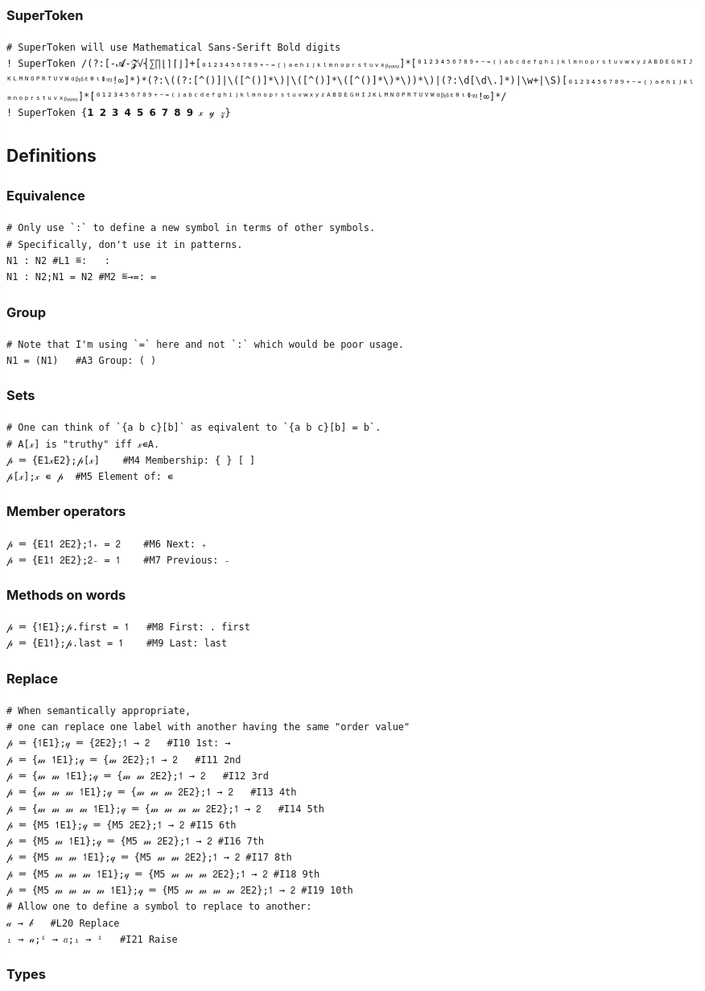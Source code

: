 ### SuperToken
```korekto
# SuperToken will use Mathematical Sans-Serift Bold digits
! SuperToken /(?:[-𝓐-𝓩√⎨∑∏⌊⌉⌈⌋]+[₀₁₂₃₄₅₆₇₈₉₊₋₌₍₎ₐₑₕᵢⱼₖₗₘₙₒₚᵣₛₜᵤᵥₓᵦᵧᵨᵩᵪ]*[⁰¹²³⁴⁵⁶⁷⁸⁹⁺⁻⁼⁽⁾ᵃᵇᶜᵈᵉᶠᵍʰⁱʲᵏˡᵐⁿᵒᵖʳˢᵗᵘᵛʷˣʸᶻᴬᴮᴰᴱᴳᴴᴵᴶᴷᴸᴹᴺᴼᴾᴿᵀᵁⱽᵂᵅᵝᵞᵟᵋᶿᶥᶲᵠᵡ!∞]*)*(?:\((?:[^()]|\([^()]*\)|\([^()]*\([^()]*\)*\))*\)|(?:\d[\d\.]*)|\w+|\S)[₀₁₂₃₄₅₆₇₈₉₊₋₌₍₎ₐₑₕᵢⱼₖₗₘₙₒₚᵣₛₜᵤᵥₓᵦᵧᵨᵩᵪ]*[⁰¹²³⁴⁵⁶⁷⁸⁹⁺⁻⁼⁽⁾ᵃᵇᶜᵈᵉᶠᵍʰⁱʲᵏˡᵐⁿᵒᵖʳˢᵗᵘᵛʷˣʸᶻᴬᴮᴰᴱᴳᴴᴵᴶᴷᴸᴹᴺᴼᴾᴿᵀᵁⱽᵂᵅᵝᵞᵟᵋᶿᶥᶲᵠᵡ!∞]*/
! SuperToken {𝟭 𝟮 𝟯 𝟰 𝟱 𝟲 𝟳 𝟴 𝟵 𝓍 𝓎 𝓏}
```
## Definitions

### Equivalence
```korekto
# Only use `:` to define a new symbol in terms of other symbols.
# Specifically, don't use it in patterns.
N1 : N2	#L1 ≝:   :
N1 : N2;N1 = N2	#M2 ≝→=: =
```
### Group
```korekto
# Note that I'm using `=` here and not `:` which would be poor usage.
N1 = (N1)	#A3 Group: ( )
```
### Sets
```korekto
# One can think of `{a b c}[b]` as eqivalent to `{a b c}[b] = b`.
# A[𝓍] is "truthy" iff 𝓍∊A.
𝓅 ⚌ {E1𝓍E2};𝓅[𝓍]	#M4 Membership: { } [ ]
𝓅[𝓍];𝓍 ∊ 𝓅	#M5 Element of: ∊
```
### Member operators
```korekto
𝓅 ⚌ {E1𝟣 𝟤E2};𝟣₊ = 𝟤	#M6 Next: ₊
𝓅 ⚌ {E1𝟣 𝟤E2};𝟤₋ = 𝟣	#M7 Previous: ₋
```
### Methods on words
```korekto
𝓅 ⚌ {𝟣E1};𝓅.first = 𝟣	#M8 First: . first
𝓅 ⚌ {E1𝟣};𝓅.last = 𝟣	#M9 Last: last
```
### Replace
```korekto
# When semantically appropriate,
# one can replace one label with another having the same "order value"
𝓅 ⚌ {𝟣E1};𝓆 ⚌ {𝟤E2};𝟣 → 𝟤	#I10 1st: →
𝓅 ⚌ {𝓂 𝟣E1};𝓆 ⚌ {𝓂 𝟤E2};𝟣 → 𝟤	#I11 2nd
𝓅 ⚌ {𝓂 𝓂 𝟣E1};𝓆 ⚌ {𝓂 𝓂 𝟤E2};𝟣 → 𝟤	#I12 3rd
𝓅 ⚌ {𝓂 𝓂 𝓂 𝟣E1};𝓆 ⚌ {𝓂 𝓂 𝓂 𝟤E2};𝟣 → 𝟤	#I13 4th
𝓅 ⚌ {𝓂 𝓂 𝓂 𝓂 𝟣E1};𝓆 ⚌ {𝓂 𝓂 𝓂 𝓂 𝟤E2};𝟣 → 𝟤	#I14 5th
𝓅 ⚌ {M5 𝟣E1};𝓆 ⚌ {M5 𝟤E2};𝟣 → 𝟤	#I15 6th
𝓅 ⚌ {M5 𝓂 𝟣E1};𝓆 ⚌ {M5 𝓂 𝟤E2};𝟣 → 𝟤	#I16 7th
𝓅 ⚌ {M5 𝓂 𝓂 𝟣E1};𝓆 ⚌ {M5 𝓂 𝓂 𝟤E2};𝟣 → 𝟤	#I17 8th
𝓅 ⚌ {M5 𝓂 𝓂 𝓂 𝟣E1};𝓆 ⚌ {M5 𝓂 𝓂 𝓂 𝟤E2};𝟣 → 𝟤	#I18 9th
𝓅 ⚌ {M5 𝓂 𝓂 𝓂 𝓂 𝟣E1};𝓆 ⚌ {M5 𝓂 𝓂 𝓂 𝓂 𝟤E2};𝟣 → 𝟤	#I19 10th
# Allow one to define a symbol to replace to another:
𝒶 → 𝒷	#L20 Replace
ᵢ → 𝒶;ⁱ → 𝑎;ᵢ → ⁱ	#I21 Raise
```
### Types
```korekto
```